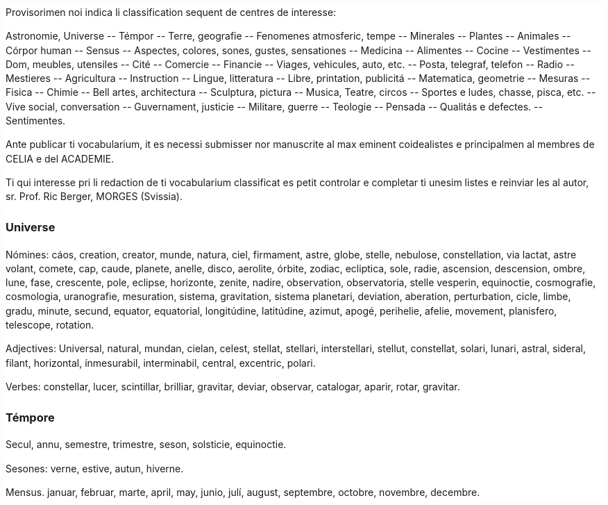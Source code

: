 Provisorimen noi indica li classification sequent de centres de
interesse:

Astronomie, Universe -- Témpor -- Terre, geografie -- Fenomenes atmosferic,
tempe -- Minerales -- Plantes -- Animales -- Córpor human -- Sensus --
Aspectes, colores, sones, gustes, sensationes -- Medicina -- Alimentes --
Cocine -- Vestimentes -- Dom, meubles, utensiles -- Cité -- Comercie --
Financie -- Viages, vehicules, auto, etc. -- Posta, telegraf, telefon --
Radio -- Mestieres -- Agricultura -- Instruction -- Lingue, litteratura --
Libre, printation, publicitá -- Matematica, geometrie -- Mesuras -- Fisica
-- Chimie -- Bell artes, architectura -- Sculptura, pictura -- Musica,
Teatre, circos -- Sportes e ludes, chasse, pisca, etc. -- Vive social,
conversation -- Guvernament, justicie -- Militare, guerre -- Teologie --
Pensada -- Qualitás e defectes. -- Sentimentes.

Ante publicar ti vocabularium, it es necessi submisser nor manuscrite al
max eminent coidealistes e principalmen al membres de CELIA e del
ACADEMIE.



Ti qui interesse pri li redaction de ti vocabularium classificat es
petit controlar e completar ti unesim listes e reinviar les al autor,
sr. Prof. Ric Berger, MORGES (Svissia).


### Universe

Nómines: cáos, creation, creator, munde, natura, ciel, firmament, astre,
globe, stelle, nebulose, constellation, via lactat, astre volant,
comete, cap, caude, planete, anelle, disco, aerolite, órbite, zodiac,
ecliptica, sole, radie, ascension, descension, ombre, lune, fase,
crescente, pole, eclipse, horizonte, zenite, nadire, observation,
observatoria, stelle vesperin, equinoctie, cosmografie, cosmologia,
uranografie, mesuration, sistema, gravitation, sistema planetari,
deviation, aberation, perturbation, cicle, limbe, gradu, minute, secund,
equator, equatorial, longitúdine, latitúdine, azimut, apogé, perihelie,
afelie, movement, planisfero, telescope, rotation.

Adjectives: Universal, natural, mundan, cielan, celest, stellat,
stellari, interstellari, stellut, constellat, solari, lunari, astral,
sideral, filant, horizontal, ínmesurabil, interminabil, central,
excentric, polari.

Verbes: constellar, lucer, scintillar, brilliar, gravitar, deviar,
observar, catalogar, aparir, rotar, gravitar.


### Témpore

Secul, annu, semestre, trimestre, seson, solsticie, equinoctie.

Sesones: verne, estive, autun, hiverne.

Mensus. januar, februar, marte, april, may, junio, julí, august,
septembre, octobre, novembre, decembre.
